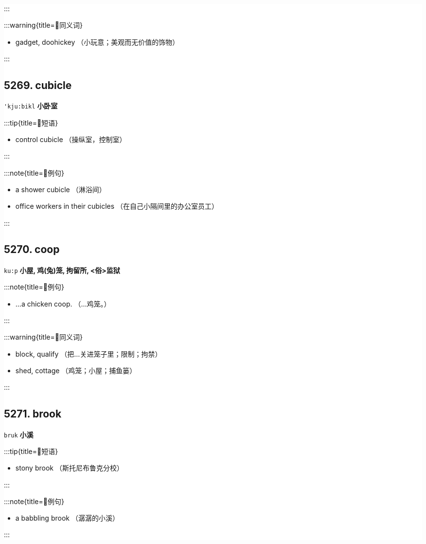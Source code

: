 :::

:::warning{title=🤔同义词}

- gadget, doohickey （小玩意；美观而无价值的饰物）

:::


## 5269. cubicle

`'kju:bikl`  **小卧室**

:::tip{title=🤩短语}

- control cubicle （操纵室，控制室）

:::

:::note{title=🎤例句}

- a shower cubicle （淋浴间）

- office workers in their cubicles （在自己小隔间里的办公室员工）

:::

## 5270. coop

`ku:p`  **小屋, 鸡(兔)笼, 拘留所, <俗>监狱**

:::note{title=🎤例句}

- ...a chicken coop. （...鸡笼。）

:::

:::warning{title=🤔同义词}

- block, qualify （把…关进笼子里；限制；拘禁）

- shed, cottage （鸡笼；小屋；捕鱼篓）

:::


## 5271. brook

`bruk`  **小溪**

:::tip{title=🤩短语}

- stony brook （斯托尼布鲁克分校）

:::

:::note{title=🎤例句}

- a babbling brook （潺潺的小溪）

:::
